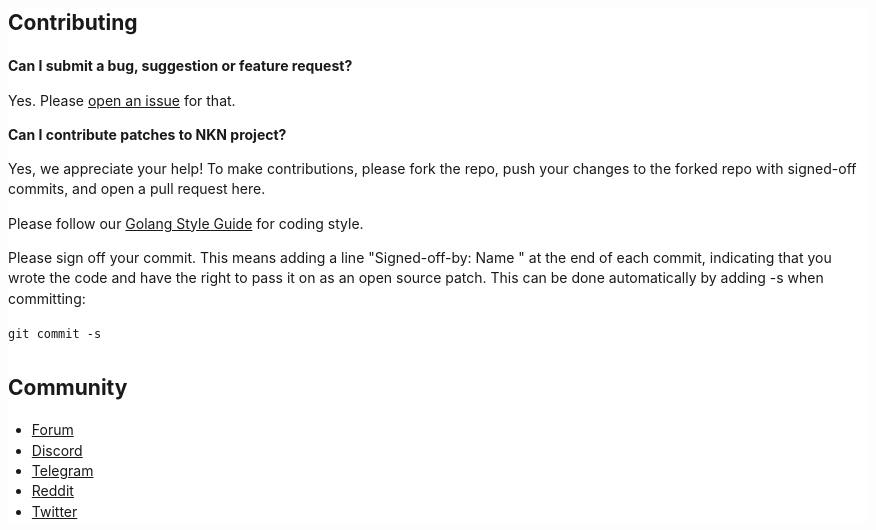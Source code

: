 ## Contributing

**Can I submit a bug, suggestion or feature request?**

Yes. Please [open an issue](https://github.com/nknorg/nkn/issues/new) for that.

**Can I contribute patches to NKN project?**

Yes, we appreciate your help! To make contributions, please fork the repo, push
your changes to the forked repo with signed-off commits, and open a pull request
here.

Please follow our [Golang Style Guide](https://github.com/nknorg/nkn/wiki/NKN-Golang-Style-Guide)
for coding style.

Please sign off your commit. This means adding a line "Signed-off-by: Name
<email>" at the end of each commit, indicating that you wrote the code and have
the right to pass it on as an open source patch. This can be done automatically
by adding -s when committing:

```shell
git commit -s
```

## Community

* [Forum](https://forum.nkn.org/)
* [Discord](https://discord.gg/c7mTynX)
* [Telegram](https://t.me/nknorg)
* [Reddit](https://www.reddit.com/r/nknblockchain/)
* [Twitter](https://twitter.com/NKN_ORG)



